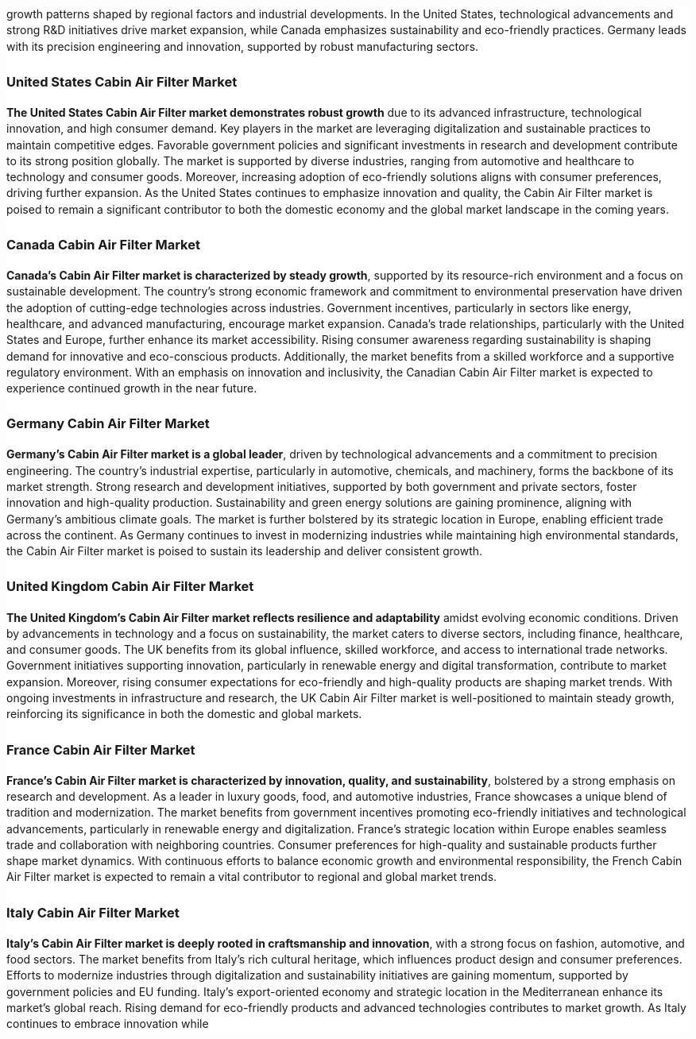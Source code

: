 growth patterns shaped by regional factors and industrial developments. In the United States, technological advancements and strong R&amp;D initiatives drive market expansion, while Canada emphasizes sustainability and eco-friendly practices. Germany leads with its precision engineering and innovation, supported by robust manufacturing sectors.</span></em></p></blockquote><h3><strong>United States Cabin Air Filter  Market</strong></h3><p><strong>The United States Cabin Air Filter  market demonstrates robust growth</strong> due to its advanced infrastructure, technological innovation, and high consumer demand. Key players in the market are leveraging digitalization and sustainable practices to maintain competitive edges. Favorable government policies and significant investments in research and development contribute to its strong position globally. The market is supported by diverse industries, ranging from automotive and healthcare to technology and consumer goods. Moreover, increasing adoption of eco-friendly solutions aligns with consumer preferences, driving further expansion. As the United States continues to emphasize innovation and quality, the Cabin Air Filter  market is poised to remain a significant contributor to both the domestic economy and the global market landscape in the coming years.</p><h3><strong>Canada Cabin Air Filter  Market</strong></h3><p><strong>Canada&rsquo;s Cabin Air Filter  market is characterized by steady growth</strong>, supported by its resource-rich environment and a focus on sustainable development. The country&rsquo;s strong economic framework and commitment to environmental preservation have driven the adoption of cutting-edge technologies across industries. Government incentives, particularly in sectors like energy, healthcare, and advanced manufacturing, encourage market expansion. Canada&rsquo;s trade relationships, particularly with the United States and Europe, further enhance its market accessibility. Rising consumer awareness regarding sustainability is shaping demand for innovative and eco-conscious products. Additionally, the market benefits from a skilled workforce and a supportive regulatory environment. With an emphasis on innovation and inclusivity, the Canadian Cabin Air Filter  market is expected to experience continued growth in the near future.</p><h3><strong>Germany Cabin Air Filter  Market</strong></h3><p><strong>Germany&rsquo;s Cabin Air Filter  market is a global leader</strong>, driven by technological advancements and a commitment to precision engineering. The country&rsquo;s industrial expertise, particularly in automotive, chemicals, and machinery, forms the backbone of its market strength. Strong research and development initiatives, supported by both government and private sectors, foster innovation and high-quality production. Sustainability and green energy solutions are gaining prominence, aligning with Germany&rsquo;s ambitious climate goals. The market is further bolstered by its strategic location in Europe, enabling efficient trade across the continent. As Germany continues to invest in modernizing industries while maintaining high environmental standards, the Cabin Air Filter  market is poised to sustain its leadership and deliver consistent growth.</p><h3><strong>United Kingdom Cabin Air Filter  Market</strong></h3><p><strong>The United Kingdom&rsquo;s Cabin Air Filter  market reflects resilience and adaptability</strong> amidst evolving economic conditions. Driven by advancements in technology and a focus on sustainability, the market caters to diverse sectors, including finance, healthcare, and consumer goods. The UK benefits from its global influence, skilled workforce, and access to international trade networks. Government initiatives supporting innovation, particularly in renewable energy and digital transformation, contribute to market expansion. Moreover, rising consumer expectations for eco-friendly and high-quality products are shaping market trends. With ongoing investments in infrastructure and research, the UK Cabin Air Filter  market is well-positioned to maintain steady growth, reinforcing its significance in both the domestic and global markets.</p><h3><strong>France Cabin Air Filter  Market</strong></h3><p><strong>France&rsquo;s Cabin Air Filter  market is characterized by innovation, quality, and sustainability</strong>, bolstered by a strong emphasis on research and development. As a leader in luxury goods, food, and automotive industries, France showcases a unique blend of tradition and modernization. The market benefits from government incentives promoting eco-friendly initiatives and technological advancements, particularly in renewable energy and digitalization. France&rsquo;s strategic location within Europe enables seamless trade and collaboration with neighboring countries. Consumer preferences for high-quality and sustainable products further shape market dynamics. With continuous efforts to balance economic growth and environmental responsibility, the French Cabin Air Filter  market is expected to remain a vital contributor to regional and global market trends.</p><h3><strong>Italy Cabin Air Filter  Market</strong></h3><p><strong>Italy&rsquo;s Cabin Air Filter  market is deeply rooted in craftsmanship and innovation</strong>, with a strong focus on fashion, automotive, and food sectors. The market benefits from Italy&rsquo;s rich cultural heritage, which influences product design and consumer preferences. Efforts to modernize industries through digitalization and sustainability initiatives are gaining momentum, supported by government policies and EU funding. Italy&rsquo;s export-oriented economy and strategic location in the Mediterranean enhance its market&rsquo;s global reach. Rising demand for eco-friendly products and advanced technologies contributes to market growth. As Italy continues to embrace innovation while